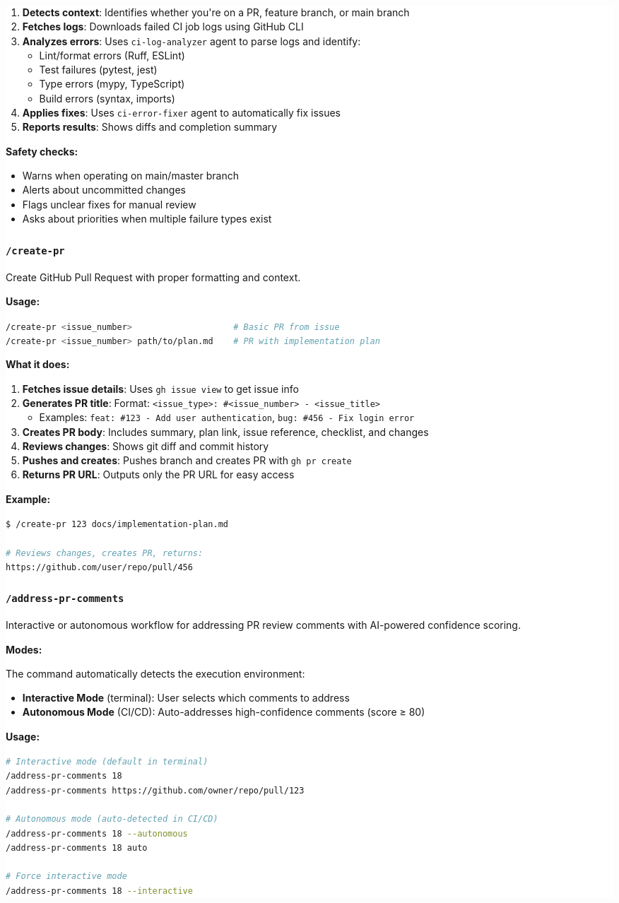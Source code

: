 1. **Detects context**: Identifies whether you're on a PR, feature branch, or main branch
2. **Fetches logs**: Downloads failed CI job logs using GitHub CLI
3. **Analyzes errors**: Uses `ci-log-analyzer` agent to parse logs and identify:
   - Lint/format errors (Ruff, ESLint)
   - Test failures (pytest, jest)
   - Type errors (mypy, TypeScript)
   - Build errors (syntax, imports)
4. **Applies fixes**: Uses `ci-error-fixer` agent to automatically fix issues
5. **Reports results**: Shows diffs and completion summary

**Safety checks:**
- Warns when operating on main/master branch
- Alerts about uncommitted changes
- Flags unclear fixes for manual review
- Asks about priorities when multiple failure types exist

### `/create-pr`

Create GitHub Pull Request with proper formatting and context.

**Usage:**
```bash
/create-pr <issue_number>                    # Basic PR from issue
/create-pr <issue_number> path/to/plan.md    # PR with implementation plan
```

**What it does:**

1. **Fetches issue details**: Uses `gh issue view` to get issue info
2. **Generates PR title**: Format: `<issue_type>: #<issue_number> - <issue_title>`
   - Examples: `feat: #123 - Add user authentication`, `bug: #456 - Fix login error`
3. **Creates PR body**: Includes summary, plan link, issue reference, checklist, and changes
4. **Reviews changes**: Shows git diff and commit history
5. **Pushes and creates**: Pushes branch and creates PR with `gh pr create`
6. **Returns PR URL**: Outputs only the PR URL for easy access

**Example:**
```bash
$ /create-pr 123 docs/implementation-plan.md

# Reviews changes, creates PR, returns:
https://github.com/user/repo/pull/456
```

### `/address-pr-comments`

Interactive or autonomous workflow for addressing PR review comments with AI-powered confidence scoring.

**Modes:**

The command automatically detects the execution environment:
- **Interactive Mode** (terminal): User selects which comments to address
- **Autonomous Mode** (CI/CD): Auto-addresses high-confidence comments (score ≥ 80)

**Usage:**
```bash
# Interactive mode (default in terminal)
/address-pr-comments 18
/address-pr-comments https://github.com/owner/repo/pull/123

# Autonomous mode (auto-detected in CI/CD)
/address-pr-comments 18 --autonomous
/address-pr-comments 18 auto

# Force interactive mode
/address-pr-comments 18 --interactive
```
